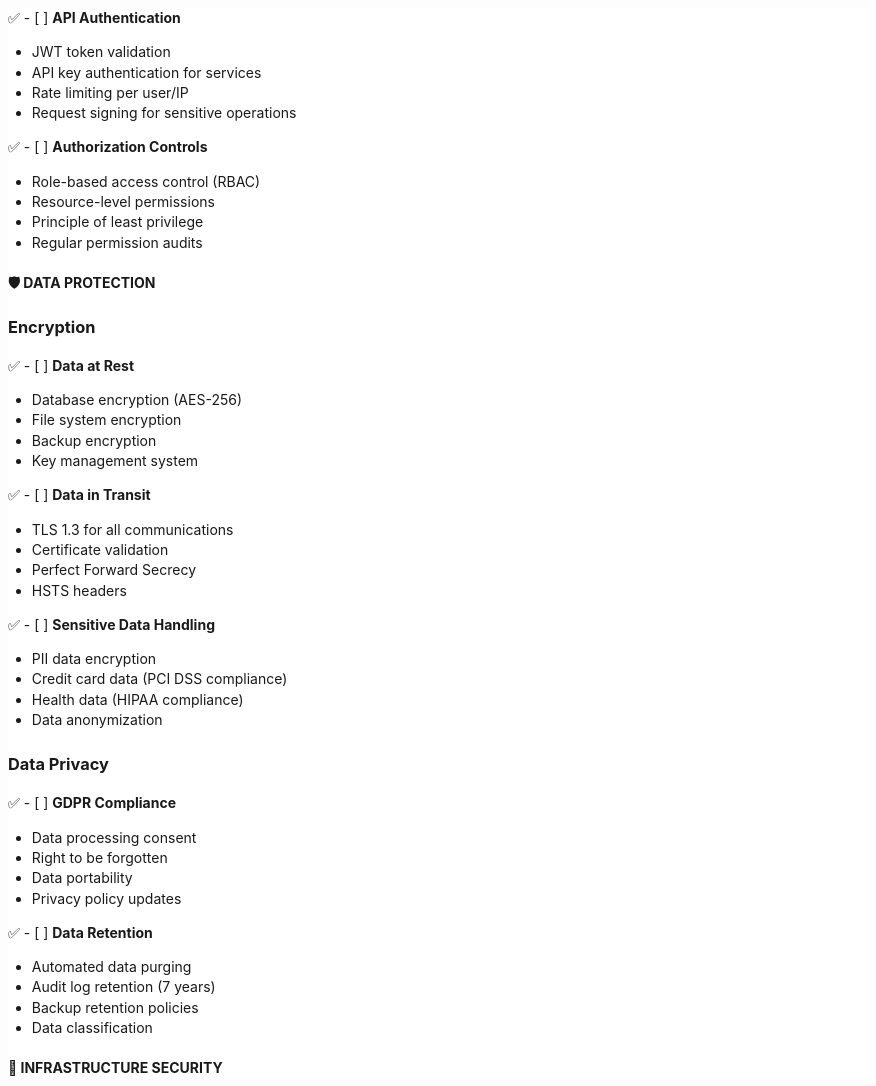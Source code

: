 ✅ - [ ] **API Authentication**

- JWT token validation
- API key authentication for services
- Rate limiting per user/IP
- Request signing for sensitive operations

✅ - [ ] **Authorization Controls**

- Role-based access control (RBAC)
- Resource-level permissions
- Principle of least privilege
- Regular permission audits

#### 🛡️ **DATA PROTECTION**

### **Encryption**

✅ - [ ] **Data at Rest**

- Database encryption (AES-256)
- File system encryption
- Backup encryption
- Key management system

✅ - [ ] **Data in Transit**

- TLS 1.3 for all communications
- Certificate validation
- Perfect Forward Secrecy
- HSTS headers

✅ - [ ] **Sensitive Data Handling**

- PII data encryption
- Credit card data (PCI DSS compliance)
- Health data (HIPAA compliance)
- Data anonymization

### **Data Privacy**

✅ - [ ] **GDPR Compliance**

- Data processing consent
- Right to be forgotten
- Data portability
- Privacy policy updates

✅ - [ ] **Data Retention**

- Automated data purging
- Audit log retention (7 years)
- Backup retention policies
- Data classification

#### 🔐 **INFRASTRUCTURE SECURITY**
